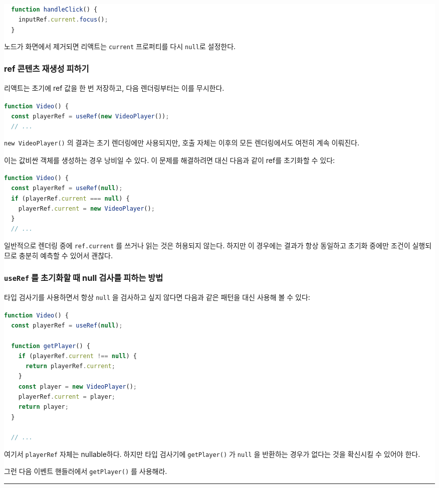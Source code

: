 ```jsx
  function handleClick() {
    inputRef.current.focus();
  }
```

노드가 화면에서 제거되면 리액트는 `current` 프로퍼티를 다시 `null`로 설정한다.

### ref 콘텐츠 재생성 피하기

리액트는 초기에 ref 값을 한 번 저장하고, 다음 렌더링부터는 이를 무시한다.

```jsx
function Video() {
  const playerRef = useRef(new VideoPlayer());
  // ...
```

`new VideoPlayer()` 의 결과는 초기 렌더링에만 사용되지만, 호출 자체는 이후의 모든 렌더링에서도 여전히 계속 이뤄진다.

이는 값비싼 객체를 생성하는 경우 낭비일 수 있다. 이 문제를 해결하려면 대신 다음과 같이 ref를 초기화할 수 있다:

```jsx
function Video() {
  const playerRef = useRef(null);
  if (playerRef.current === null) {
    playerRef.current = new VideoPlayer();
  }
  // ...
```

일반적으로 렌더링 중에 `ref.current` 를 쓰거나 읽는 것은 허용되지 않는다. 하지만 이 경우에는 결과가 항상 동일하고 초기화 중에만 조건이 실행되므로 충분히 예측할 수 있어서 괜찮다.

### `useRef` 를 초기화할 때 null 검사를 피하는 방법

타입 검사기를 사용하면서 항상 `null` 을 검사하고 싶지 않다면 다음과 같은 패턴을 대신 사용해 볼 수 있다:

```jsx
function Video() {
  const playerRef = useRef(null);

  function getPlayer() {
    if (playerRef.current !== null) {
      return playerRef.current;
    }
    const player = new VideoPlayer();
    playerRef.current = player;
    return player;
  }

  // ...
```

여기서 `playerRef` 자체는 nullable하다. 하지만 타입 검사기에 `getPlayer()` 가 `null` 을 반환하는 경우가 없다는 것을 확신시킬 수 있어야 한다.

그런 다음 이벤트 핸들러에서 `getPlayer()` 를 사용해라.

---